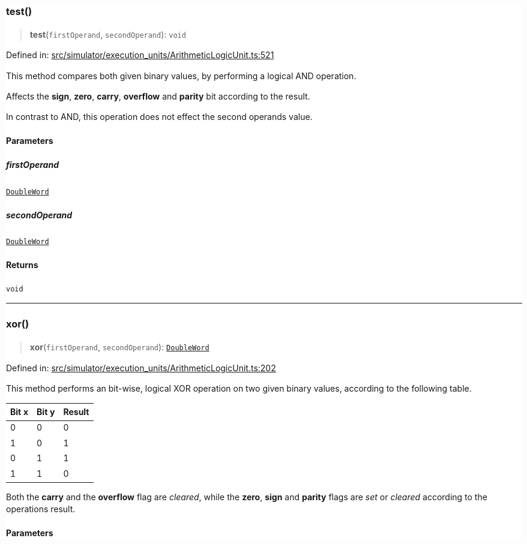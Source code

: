 ### test()

> **test**(`firstOperand`, `secondOperand`): `void`

Defined in: [src/simulator/execution\_units/ArithmeticLogicUnit.ts:521](https://github.com/ProgrammIt/CPU-Simulator/blob/3f9c46c26c2e1cba2638010869a3cab9b9c737f9/src/simulator/execution_units/ArithmeticLogicUnit.ts#L521)

This method compares both given binary values, by performing a logical AND operation.

Affects the **sign**, **zero**, **carry**, **overflow** and **parity** bit according to the result.

In contrast to AND, this operation does not effect the second operands value.

#### Parameters

##### firstOperand

[`DoubleWord`](../../../../binary_types/DoubleWord/classes/DoubleWord.md)

##### secondOperand

[`DoubleWord`](../../../../binary_types/DoubleWord/classes/DoubleWord.md)

#### Returns

`void`

***

### xor()

> **xor**(`firstOperand`, `secondOperand`): [`DoubleWord`](../../../../binary_types/DoubleWord/classes/DoubleWord.md)

Defined in: [src/simulator/execution\_units/ArithmeticLogicUnit.ts:202](https://github.com/ProgrammIt/CPU-Simulator/blob/3f9c46c26c2e1cba2638010869a3cab9b9c737f9/src/simulator/execution_units/ArithmeticLogicUnit.ts#L202)

This method performs an bit-wise, logical XOR operation on two given binary values, 
according to the following table.

| Bit x | Bit y | Result |
|-------|-------|--------|
| 0     | 0     | 0      |
| 1     | 0     | 1      |
| 0     | 1     | 1      |
| 1     | 1     | 0      |

Both the **carry** and the **overflow** flag are *cleared*, while the **zero**,
**sign** and **parity** flags are *set* or *cleared* according to the operations result.

#### Parameters
